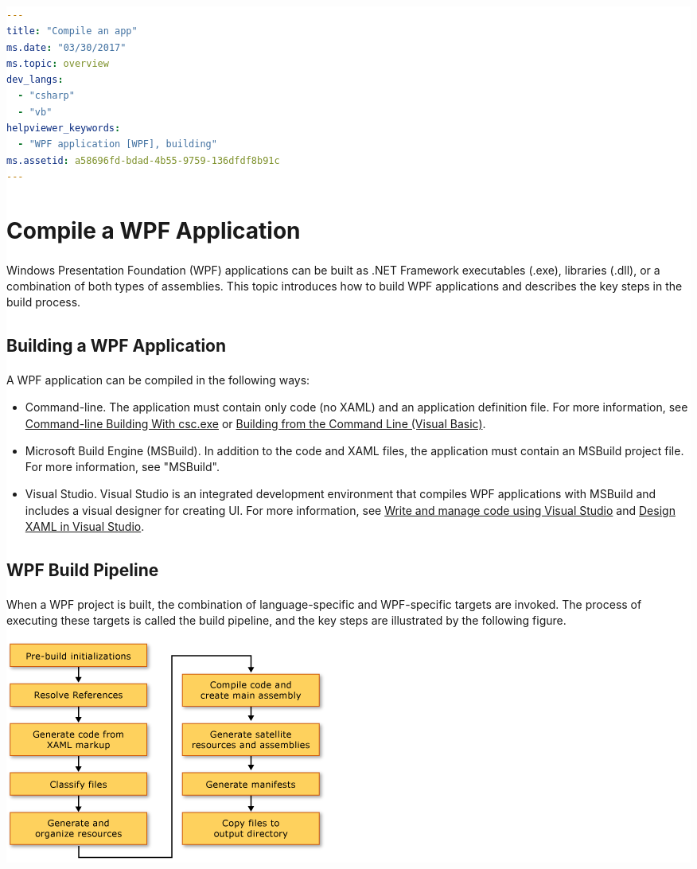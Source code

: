 ```yaml
---
title: "Compile an app"
ms.date: "03/30/2017"
ms.topic: overview
dev_langs:
  - "csharp"
  - "vb"
helpviewer_keywords:
  - "WPF application [WPF], building"
ms.assetid: a58696fd-bdad-4b55-9759-136dfdf8b91c
---
```

# Compile a WPF Application

Windows Presentation Foundation (WPF) applications can be built as .NET Framework executables (.exe), libraries (.dll), or a combination of both types of assemblies. This topic introduces how to build WPF applications and describes the key steps in the build process.

<a name="Building_a_WPF_Application_using_Command_Line"></a>

## Building a WPF Application

A WPF application can be compiled in the following ways:

- Command-line. The application must contain only code (no XAML) and an application definition file. For more information, see [Command-line Building With csc.exe](/dotnet/csharp/language-reference/compiler-options/command-line-building-with-csc-exe) or [Building from the Command Line (Visual Basic)](/dotnet/visual-basic/reference/command-line-compiler/building-from-the-command-line).

- Microsoft Build Engine (MSBuild). In addition to the code and XAML files, the application must contain an MSBuild project file. For more information, see "MSBuild".

- Visual Studio. Visual Studio is an integrated development environment that compiles WPF applications with MSBuild and includes a visual designer for creating UI. For more information, see [Write and manage code using Visual Studio](/visualstudio/ide/index-writing-code) and [Design XAML in Visual Studio](/visualstudio/xaml-tools/designing-xaml-in-visual-studio).

<a name="The_Windows_Presentation_Foundation_Build_Pipeline"></a>

## WPF Build Pipeline

When a WPF project is built, the combination of language-specific and WPF-specific targets are invoked. The process of executing these targets is called the build pipeline, and the key steps are illustrated by the following figure.

![WPF build process](./media/wpfbuildsystem-figure1.png "WPFBuildSystem_Figure1")
